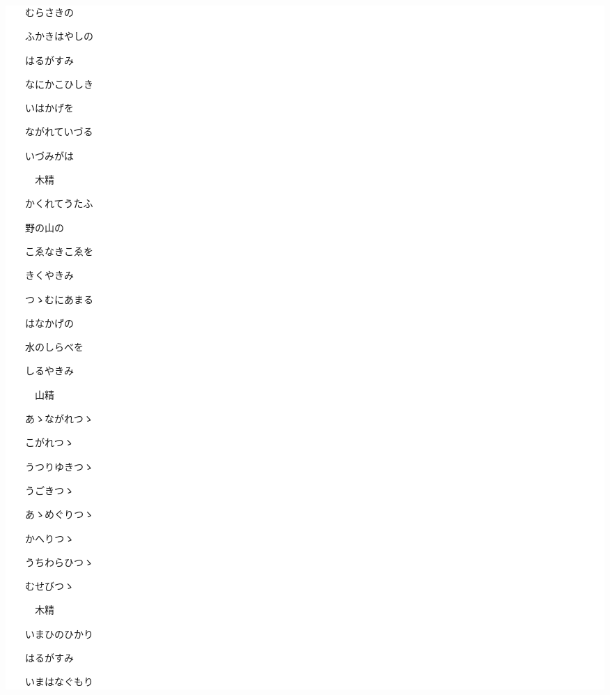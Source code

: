 　　むらさきの

　　ふかきはやしの

　　はるがすみ



　　なにかこひしき

　　いはかげを

　　ながれていづる

　　いづみがは



　　　木精

　　かくれてうたふ

　　野の山の

　　こゑなきこゑを

　　きくやきみ



　　つゝむにあまる

　　はなかげの

　　水のしらべを

　　しるやきみ



　　　山精

　　あゝながれつゝ

　　こがれつゝ

　　うつりゆきつゝ

　　うごきつゝ



　　あゝめぐりつゝ

　　かへりつゝ

　　うちわらひつゝ

　　むせびつゝ



　　　木精

　　いまひのひかり

　　はるがすみ

　　いまはなぐもり

